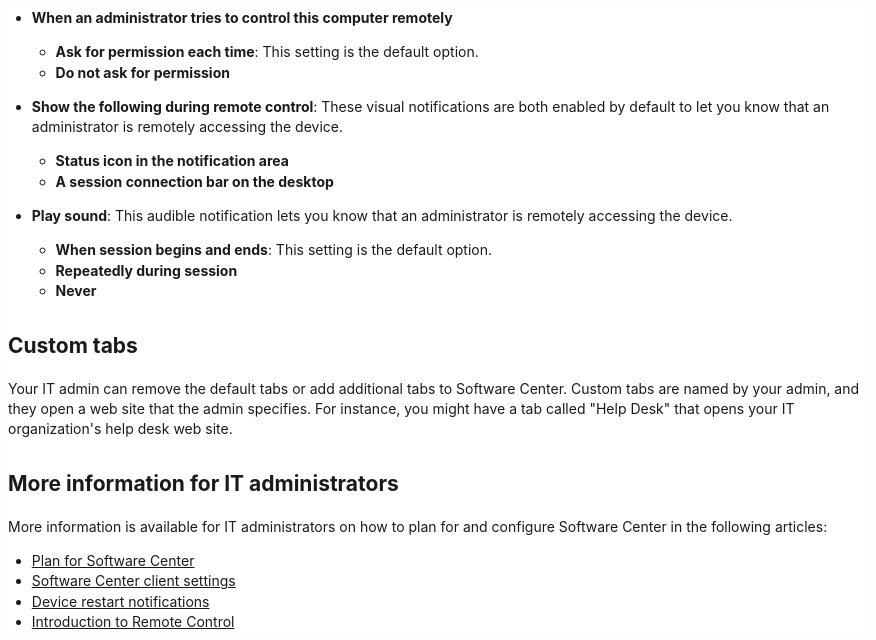 - **When an administrator tries to control this computer remotely**
  - **Ask for permission each time**: This setting is the default option.
  - **Do not ask for permission**

- **Show the following during remote control**: These visual notifications are both enabled by default to let you know that an administrator is remotely accessing the device.
  - **Status icon in the notification area**
  - **A session connection bar on the desktop**

- **Play sound**: This audible notification lets you know that an administrator is remotely accessing the device.
  - **When session begins and ends**: This setting is the default option.
  - **Repeatedly during session**
  - **Never**

## Custom tabs

Your IT admin can remove the default tabs or add additional tabs to Software Center. Custom tabs are named by your admin, and they open a web site that the admin specifies. For instance, you might have a tab called "Help Desk" that opens your IT organization's help desk web site. 

## More information for IT administrators

More information is available for IT administrators on how to plan for and configure Software Center in the following articles:

- [Plan for Software Center](../../apps/plan-design/plan-for-software-center.md)
- [Software Center client settings](../clients/deploy/about-client-settings.md#software-center)
- [Device restart notifications](../clients/deploy/device-restart-notifications.md)
- [Introduction to Remote Control](../clients/manage/remote-control/introduction-to-remote-control.md)
